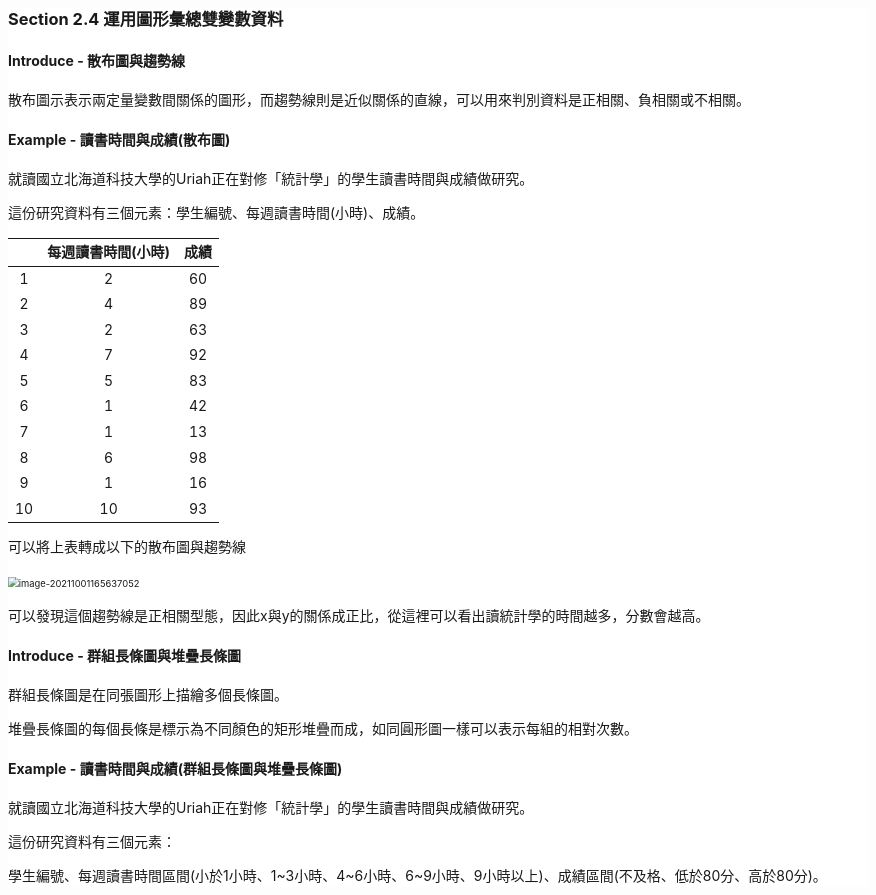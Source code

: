
### Section 2.4 運用圖形彙總雙變數資料

#### Introduce - 散布圖與趨勢線

散布圖示表示兩定量變數間關係的圖形，而趨勢線則是近似關係的直線，可以用來判別資料是正相關、負相關或不相關。



#### Example - 讀書時間與成績(散布圖)

就讀國立北海道科技大學的Uriah正在對修「統計學」的學生讀書時間與成績做研究。

這份研究資料有三個元素：學生編號、每週讀書時間(小時)、成績。

|      | 每週讀書時間(小時) | 成績 |
| :--: | :----------------: | :--: |
|  1   |         2          |  60  |
|  2   |         4          |  89  |
|  3   |         2          |  63  |
|  4   |         7          |  92  |
|  5   |         5          |  83  |
|  6   |         1          |  42  |
|  7   |         1          |  13  |
|  8   |         6          |  98  |
|  9   |         1          |  16  |
|  10  |         10         |  93  |

可以將上表轉成以下的散布圖與趨勢線

<img src="https://i.imgur.com/Jiqxxg3.png" alt="image-20211001165637052" style="zoom:67%;" />

可以發現這個趨勢線是正相關型態，因此x與y的關係成正比，從這裡可以看出讀統計學的時間越多，分數會越高。



#### Introduce - 群組長條圖與堆疊長條圖

群組長條圖是在同張圖形上描繪多個長條圖。

堆疊長條圖的每個長條是標示為不同顏色的矩形堆疊而成，如同圓形圖一樣可以表示每組的相對次數。



#### Example - 讀書時間與成績(群組長條圖與堆疊長條圖)

就讀國立北海道科技大學的Uriah正在對修「統計學」的學生讀書時間與成績做研究。

這份研究資料有三個元素：

學生編號、每週讀書時間區間(小於1小時、1~3小時、4~6小時、6~9小時、9小時以上)、成績區間(不及格、低於80分、高於80分)。
